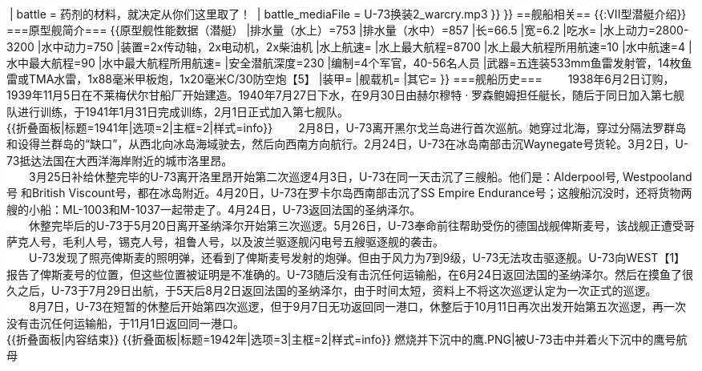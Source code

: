   | battle = 药剂的材料，就决定从你们这里取了！
  | battle_mediaFile = U-73换装2_warcry.mp3
  }}
}}
==舰船相关==
{{:VII型潜艇介绍}}
===原型舰简介===
{{原型舰性能数据（潜艇）
|排水量（水上）=753
|排水量（水中）=857
|长=66.5
|宽=6.2
|吃水=
|水上动力=2800-3200
|水中动力=750
|装置=2x传动轴，2x电动机，2x柴油机
|水上航速=
|水上最大航程=8700
|水上最大航程所用航速=10
|水中航速=4
|水中最大航程=90
|水中最大航程所用航速=
|安全潜航深度=230
|编制=4个军官，40-56名人员
|武器=五连装533mm鱼雷发射管，14枚鱼雷或TMA水雷，1x88毫米甲板炮，1x20毫米C/30防空炮【5】
|装甲=
|舰载机=
|其它=
}}
===舰船历史===
　　1938年6月2日订购，1939年11月5日在不莱梅伏尔甘船厂开始建造。1940年7月27日下水，在9月30日由赫尔穆特 · 罗森鲍姆担任艇长，随后于同日加入第七舰队进行训练，于1941年1月31日完成训练，2月1日正式加入第七舰队。<Br>
{{折叠面板|标题=1941年|选项=2|主框=2|样式=info}}
　　2月8日，U-73离开黑尔戈兰岛进行首次巡航。她穿过北海，穿过分隔法罗群岛和设得兰群岛的“缺口”，从西北向冰岛海域驶去，然后向西南方向航行。2月24日，U-73在冰岛南部击沉Waynegate号货轮。3月2日，U-73抵达法国在大西洋海岸附近的城市洛里昂。<Br>
　　3月25日补给休整完毕的U-73离开洛里昂开始第二次巡逻4月3日，U-73在同一天击沉了三艘船。他们是：Alderpool号, Westpooland号 和British Viscount号，都在冰岛附近。4月20日，U-73在罗卡尔岛西南部击沉了SS Empire Endurance号；这艘船沉没时，还将货物两艘的小船：ML-1003和M-1037一起带走了。4月24日，U-73返回法国的圣纳泽尔。<Br>
　　休整完毕后的U-73于5月20日离开圣纳泽尔开始第三次巡逻。5月26日，U-73奉命前往帮助受伤的德国战舰俾斯麦号，该战舰正遭受哥萨克人号，毛利人号，锡克人号，祖鲁人号，以及波兰驱逐舰闪电号五艘驱逐舰的袭击。<Br>
　　U-73发现了照亮俾斯麦的照明弹，还看到了俾斯麦号发射的炮弹。但由于风力为7到9级，U-73无法攻击驱逐舰。U-73向WEST【1】报告了俾斯麦号的位置，但这些位置被证明是不准确的。U-73随后没有击沉任何运输船，在6月24日返回法国的圣纳泽尔。然后在摸鱼了很久之后，U-73于7月29日出航，于5天后8月2日返回法国的圣纳泽尔，由于时间太短，资料上不将这次巡逻认定为一次正式的巡逻。<Br>
　　8月7日，U-73在短暂的休整后开始第四次巡逻，但于9月7日无功返回同一港口，休整后于10月11日再次出发开始第五次巡逻，再一次没有击沉任何运输船，于11月1日返回同一港口。<Br>
{{折叠面板|内容结束}}
{{折叠面板|标题=1942年|选项=3|主框=2|样式=info}}
<gallery mode="packed" heights="300px">
燃烧并下沉中的鹰.PNG|被U-73击中并着火下沉中的鹰号航母
</gallery>